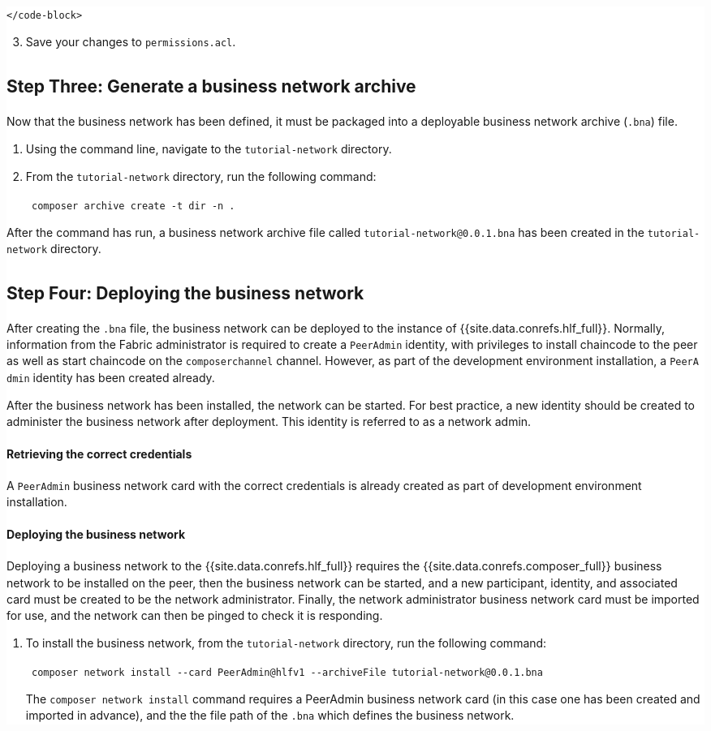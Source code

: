     </code-block>

3. Save your changes to `permissions.acl`.

## Step Three: Generate a business network archive

Now that the business network has been defined, it must be packaged into a deployable business network archive (`.bna`) file.

1. Using the command line, navigate to the <code-block type="directories" sub-type="paths" identifier="created-network-folder" > `tutorial-network` </code-block> directory.

2. From the `tutorial-network` directory, run the following command:

    <code-block type="commands" sub-type="cli" identifier="archive-create" >

        composer archive create -t dir -n .
    
    </code-block>

After the command has run, a business network archive file called `tutorial-network@0.0.1.bna` has been created in the `tutorial-network` directory.

## Step Four: Deploying the business network

After creating the `.bna` file, the business network can be deployed to the instance of {{site.data.conrefs.hlf_full}}. Normally, information from the Fabric administrator is required to create a `PeerAdmin` identity, with privileges to install chaincode to the peer as well as start chaincode on the `composerchannel` channel. However, as part of the development environment installation, a `PeerAdmin` identity has been created already.

After the business network has been installed, the network can be started. For best practice, a new identity should be created to administer the business network after deployment. This identity is referred to as a network admin.

#### Retrieving the correct credentials

A `PeerAdmin` business network card with the correct credentials is already created as part of development environment installation.

#### Deploying the business network

Deploying a business network to the {{site.data.conrefs.hlf_full}} requires the {{site.data.conrefs.composer_full}} business network to be installed on the peer, then the business network can be started, and a new participant, identity, and associated card must be created to be the network administrator. Finally, the network administrator business network card must be imported for use, and the network can then be pinged to check it is responding.

1. To install the business network, from the `tutorial-network` directory, run the following command:

    <code-block type="commands" sub-type="cli" identifier="network-install" >

        composer network install --card PeerAdmin@hlfv1 --archiveFile tutorial-network@0.0.1.bna

    </code-block>

    The `composer network install` command requires a PeerAdmin business network card (in this case one has been created and imported in advance), and the the file path of the `.bna` which defines the business network.
